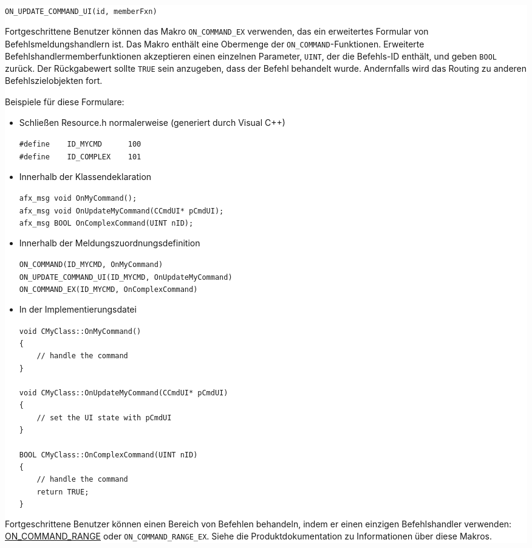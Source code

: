 ```  
ON_UPDATE_COMMAND_UI(id, memberFxn)  
```  
  
 Fortgeschrittene Benutzer können das Makro `ON_COMMAND_EX` verwenden, das ein erweitertes Formular von Befehlsmeldungshandlern ist.  Das Makro enthält eine Obermenge der `ON_COMMAND`\-Funktionen.  Erweiterte Befehlshandlermemberfunktionen akzeptieren einen einzelnen Parameter, `UINT`, der die Befehls\-ID enthält, und geben `BOOL` zurück.  Der Rückgabewert sollte `TRUE` sein anzugeben, dass der Befehl behandelt wurde.  Andernfalls wird das Routing zu anderen Befehlszielobjekten fort.  
  
 Beispiele für diese Formulare:  
  
-   Schließen Resource.h normalerweise \(generiert durch Visual C\+\+\)  
  
    ```  
    #define    ID_MYCMD      100  
    #define    ID_COMPLEX    101  
    ```  
  
-   Innerhalb der Klassendeklaration  
  
    ```  
    afx_msg void OnMyCommand();  
    afx_msg void OnUpdateMyCommand(CCmdUI* pCmdUI);  
    afx_msg BOOL OnComplexCommand(UINT nID);  
    ```  
  
-   Innerhalb der Meldungszuordnungsdefinition  
  
    ```  
    ON_COMMAND(ID_MYCMD, OnMyCommand)  
    ON_UPDATE_COMMAND_UI(ID_MYCMD, OnUpdateMyCommand)  
    ON_COMMAND_EX(ID_MYCMD, OnComplexCommand)  
    ```  
  
-   In der Implementierungsdatei  
  
    ```  
    void CMyClass::OnMyCommand()  
    {  
        // handle the command  
    }  
  
    void CMyClass::OnUpdateMyCommand(CCmdUI* pCmdUI)  
    {  
        // set the UI state with pCmdUI  
    }  
  
    BOOL CMyClass::OnComplexCommand(UINT nID)  
    {  
        // handle the command  
        return TRUE;  
    }  
    ```  
  
 Fortgeschrittene Benutzer können einen Bereich von Befehlen behandeln, indem er einen einzigen Befehlshandler verwenden: [ON\_COMMAND\_RANGE](../Topic/ON_COMMAND_RANGE.md) oder `ON_COMMAND_RANGE_EX`.  Siehe die Produktdokumentation zu Informationen über diese Makros.  
  